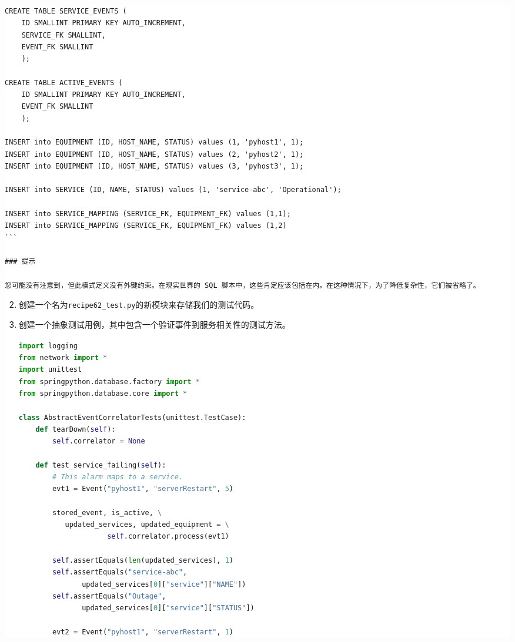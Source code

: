     CREATE TABLE SERVICE_EVENTS (
        ID SMALLINT PRIMARY KEY AUTO_INCREMENT,
        SERVICE_FK SMALLINT,
        EVENT_FK SMALLINT
        );

    CREATE TABLE ACTIVE_EVENTS (
        ID SMALLINT PRIMARY KEY AUTO_INCREMENT,
        EVENT_FK SMALLINT
        );

    INSERT into EQUIPMENT (ID, HOST_NAME, STATUS) values (1, 'pyhost1', 1);
    INSERT into EQUIPMENT (ID, HOST_NAME, STATUS) values (2, 'pyhost2', 1);
    INSERT into EQUIPMENT (ID, HOST_NAME, STATUS) values (3, 'pyhost3', 1);

    INSERT into SERVICE (ID, NAME, STATUS) values (1, 'service-abc', 'Operational');

    INSERT into SERVICE_MAPPING (SERVICE_FK, EQUIPMENT_FK) values (1,1);
    INSERT into SERVICE_MAPPING (SERVICE_FK, EQUIPMENT_FK) values (1,2)
    ```

    ### 提示

    您可能没有注意到，但此模式定义没有外键约束。在现实世界的 SQL 脚本中，这些肯定应该包括在内。在这种情况下，为了降低复杂性，它们被省略了。

2.  创建一个名为`recipe62_test.py`的新模块来存储我们的测试代码。
3.  创建一个抽象测试用例，其中包含一个验证事件到服务相关性的测试方法。

    ```py
    import logging
    from network import *
    import unittest
    from springpython.database.factory import *
    from springpython.database.core import *

    class AbstractEventCorrelatorTests(unittest.TestCase):
        def tearDown(self):
            self.correlator = None

        def test_service_failing(self):
            # This alarm maps to a service.
            evt1 = Event("pyhost1", "serverRestart", 5)

            stored_event, is_active, \
               updated_services, updated_equipment = \
                         self.correlator.process(evt1)

            self.assertEquals(len(updated_services), 1)
            self.assertEquals("service-abc",
                   updated_services[0]["service"]["NAME"])
            self.assertEquals("Outage",
                   updated_services[0]["service"]["STATUS"])

            evt2 = Event("pyhost1", "serverRestart", 1)
